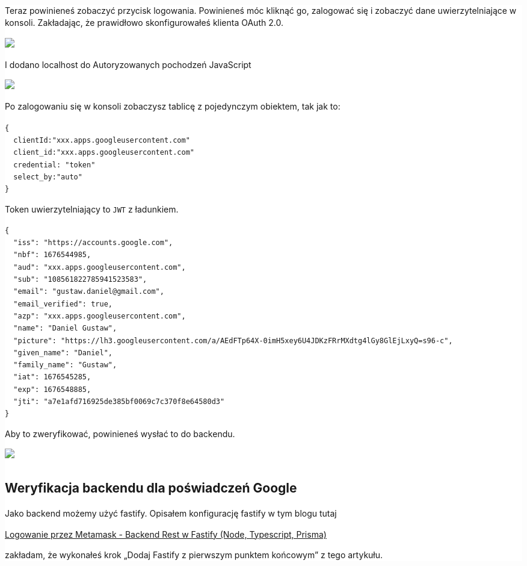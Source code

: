 Teraz powinieneś zobaczyć przycisk logowania. Powinieneś móc kliknąć go, zalogować się i zobaczyć dane uwierzytelniające w konsoli. Zakładając, że prawidłowo skonfigurowałeś klienta OAuth 2.0.

![](http://localhost:8484/1fa9c03c-8be1-48fe-b53a-ccff8d83e079.avif)

I dodano localhost do Autoryzowanych pochodzeń JavaScript

![](http://localhost:8484/5da80aad-7e3a-4158-9fd7-25e34653b891.avif)

Po zalogowaniu się w konsoli zobaczysz tablicę z pojedynczym obiektem, tak jak to:

```
{
  clientId:"xxx.apps.googleusercontent.com"
  client_id:"xxx.apps.googleusercontent.com"
  credential: "token"
  select_by:"auto"
}
```

Token uwierzytelniający to `JWT` z ładunkiem.

```
{
  "iss": "https://accounts.google.com",
  "nbf": 1676544985,
  "aud": "xxx.apps.googleusercontent.com",
  "sub": "108561822785941523583",
  "email": "gustaw.daniel@gmail.com",
  "email_verified": true,
  "azp": "xxx.apps.googleusercontent.com",
  "name": "Daniel Gustaw",
  "picture": "https://lh3.googleusercontent.com/a/AEdFTp64X-0imH5xey6U4JDKzFRrMXdtg4lGy8GlEjLxyQ=s96-c",
  "given_name": "Daniel",
  "family_name": "Gustaw",
  "iat": 1676545285,
  "exp": 1676548885,
  "jti": "a7e1afd716925de385bf0069c7c370f8e64580d3"
}
```

Aby to zweryfikować, powinieneś wysłać to do backendu.

![](http://localhost:8484/dd66e012-cd3b-4e6d-b07f-c332f74da32b.avif)

## Weryfikacja backendu dla poświadczeń Google

Jako backend możemy użyć fastify. Opisałem konfigurację fastify w tym blogu tutaj

[Logowanie przez Metamask - Backend Rest w Fastify (Node, Typescript, Prisma)](https://gustawdaniel.com/posts/pl/login-przez-metamask-backend-rest-w-fastify/)

zakładam, że wykonałeś krok „Dodaj Fastify z pierwszym punktem końcowym” z tego artykułu.

